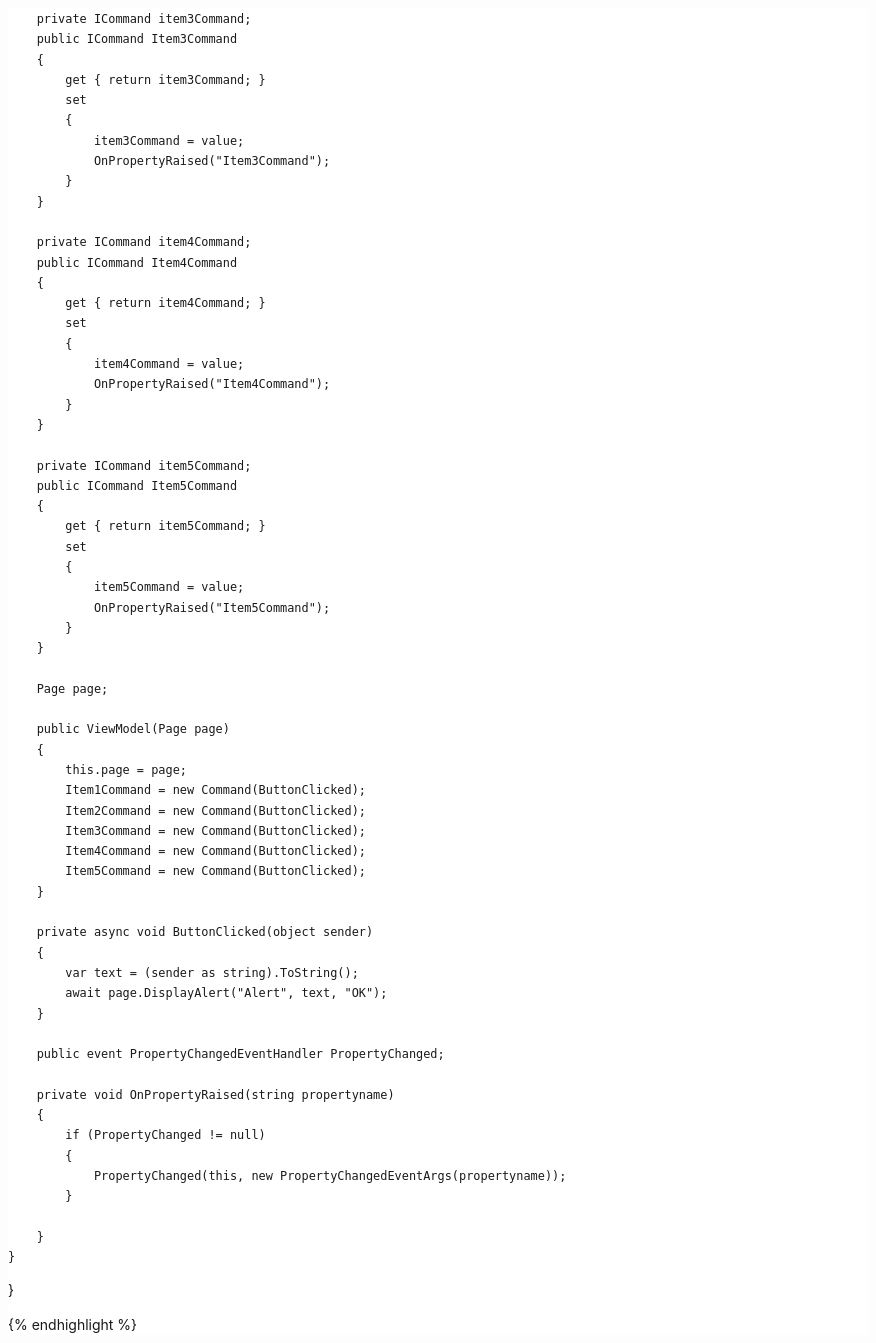 
        private ICommand item3Command;
        public ICommand Item3Command
        {
            get { return item3Command; }
            set
            {
                item3Command = value;
                OnPropertyRaised("Item3Command");
            }
        }

        private ICommand item4Command;
        public ICommand Item4Command
        {
            get { return item4Command; }
            set
            {
                item4Command = value;
                OnPropertyRaised("Item4Command");
            }
        }

        private ICommand item5Command;
        public ICommand Item5Command
        {
            get { return item5Command; }
            set
            {
                item5Command = value;
                OnPropertyRaised("Item5Command");
            }
        }

        Page page;

        public ViewModel(Page page)
        {
            this.page = page;
            Item1Command = new Command(ButtonClicked);
            Item2Command = new Command(ButtonClicked);
            Item3Command = new Command(ButtonClicked);
            Item4Command = new Command(ButtonClicked);
            Item5Command = new Command(ButtonClicked);
        }

        private async void ButtonClicked(object sender)
        {
            var text = (sender as string).ToString();
            await page.DisplayAlert("Alert", text, "OK");
        }

        public event PropertyChangedEventHandler PropertyChanged;

        private void OnPropertyRaised(string propertyname)
        {
            if (PropertyChanged != null)
            {
                PropertyChanged(this, new PropertyChangedEventArgs(propertyname));
            }

        }
    }
}

{% endhighlight %}
